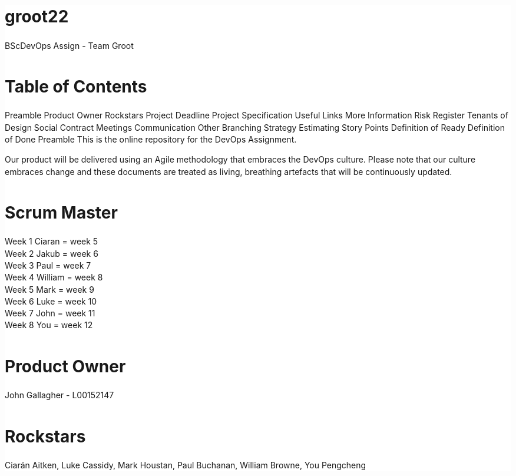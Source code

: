 # groot22

BScDevOps Assign - Team Groot

# Table of Contents
Preamble
Product Owner
Rockstars
Project Deadline
Project Specification
Useful Links
More Information
Risk Register
Tenants of Design
Social Contract
Meetings
Communication
Other
Branching Strategy
Estimating Story Points
Definition of Ready
Definition of Done
Preamble
This is the online repository for the DevOps Assignment.


Our product will be delivered using an Agile methodology that embraces the DevOps culture. Please note that our culture embraces change and these documents are treated as living, breathing artefacts that will be continuously updated.

# Scrum Master
Week 1 Ciaran = week 5 <br>
Week 2 Jakub = week 6 <br>
Week 3 Paul = week 7 <br>
Week 4 William = week 8 <br>
Week 5 Mark = week 9 <br>
Week 6 Luke = week 10 <br>
Week 7 John = week 11 <br>
Week 8 You = week 12 <br>

# Product Owner
John Gallagher - L00152147

# Rockstars
Ciarán Aitken, Luke Cassidy, Mark Houstan, Paul Buchanan, William Browne, You Pengcheng

